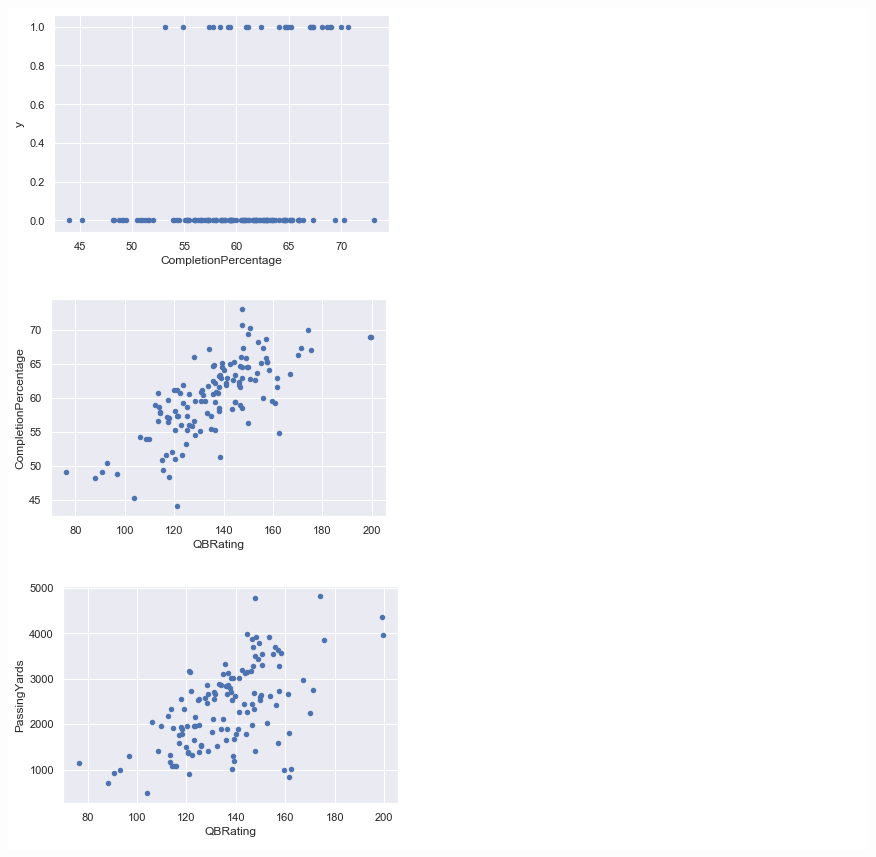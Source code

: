 
![png](./6740_20su_team206_project_eda_2_8.png)



![png](./6740_20su_team206_project_eda_2_9.png)



![png](./6740_20su_team206_project_eda_2_10.png)


